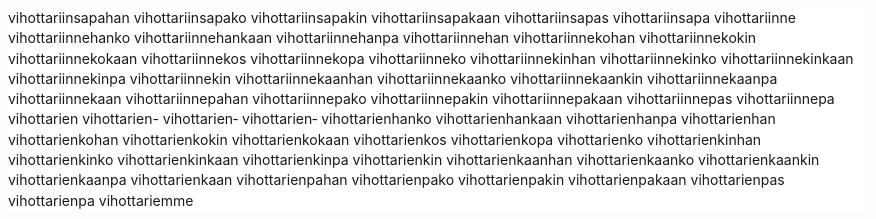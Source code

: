 vihottariinsapahan
vihottariinsapako
vihottariinsapakin
vihottariinsapakaan
vihottariinsapas
vihottariinsapa
vihottariinne
vihottariinnehanko
vihottariinnehankaan
vihottariinnehanpa
vihottariinnehan
vihottariinnekohan
vihottariinnekokin
vihottariinnekokaan
vihottariinnekos
vihottariinnekopa
vihottariinneko
vihottariinnekinhan
vihottariinnekinko
vihottariinnekinkaan
vihottariinnekinpa
vihottariinnekin
vihottariinnekaanhan
vihottariinnekaanko
vihottariinnekaankin
vihottariinnekaanpa
vihottariinnekaan
vihottariinnepahan
vihottariinnepako
vihottariinnepakin
vihottariinnepakaan
vihottariinnepas
vihottariinnepa
vihottarien
vihottarien-
vihottarien‐
vihottarien‑
vihottarienhanko
vihottarienhankaan
vihottarienhanpa
vihottarienhan
vihottarienkohan
vihottarienkokin
vihottarienkokaan
vihottarienkos
vihottarienkopa
vihottarienko
vihottarienkinhan
vihottarienkinko
vihottarienkinkaan
vihottarienkinpa
vihottarienkin
vihottarienkaanhan
vihottarienkaanko
vihottarienkaankin
vihottarienkaanpa
vihottarienkaan
vihottarienpahan
vihottarienpako
vihottarienpakin
vihottarienpakaan
vihottarienpas
vihottarienpa
vihottariemme